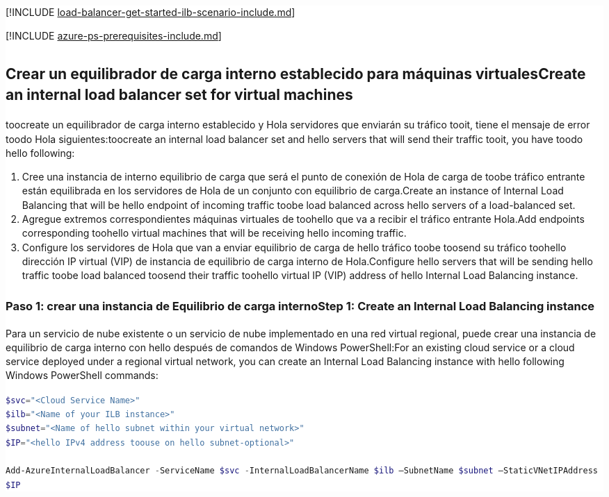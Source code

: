 [!INCLUDE [load-balancer-get-started-ilb-scenario-include.md](../../includes/load-balancer-get-started-ilb-scenario-include.md)]

[!INCLUDE [azure-ps-prerequisites-include.md](../../includes/azure-ps-prerequisites-include.md)]

## <a name="create-an-internal-load-balancer-set-for-virtual-machines"></a><span data-ttu-id="b8b7e-111">Crear un equilibrador de carga interno establecido para máquinas virtuales</span><span class="sxs-lookup"><span data-stu-id="b8b7e-111">Create an internal load balancer set for virtual machines</span></span>

<span data-ttu-id="b8b7e-112">toocreate un equilibrador de carga interno establecido y Hola servidores que enviarán su tráfico tooit, tiene el mensaje de error toodo Hola siguientes:</span><span class="sxs-lookup"><span data-stu-id="b8b7e-112">toocreate an internal load balancer set and hello servers that will send their traffic tooit, you have toodo hello following:</span></span>

1. <span data-ttu-id="b8b7e-113">Cree una instancia de interno equilibrio de carga que será el punto de conexión de Hola de carga de toobe tráfico entrante están equilibrada en los servidores de Hola de un conjunto con equilibrio de carga.</span><span class="sxs-lookup"><span data-stu-id="b8b7e-113">Create an instance of Internal Load Balancing that will be hello endpoint of incoming traffic toobe load balanced across hello servers of a load-balanced set.</span></span>
2. <span data-ttu-id="b8b7e-114">Agregue extremos correspondientes máquinas virtuales de toohello que va a recibir el tráfico entrante Hola.</span><span class="sxs-lookup"><span data-stu-id="b8b7e-114">Add endpoints corresponding toohello virtual machines that will be receiving hello incoming traffic.</span></span>
3. <span data-ttu-id="b8b7e-115">Configure los servidores de Hola que van a enviar equilibrio de carga de hello tráfico toobe toosend su tráfico toohello dirección IP virtual (VIP) de instancia de equilibrio de carga interno de Hola.</span><span class="sxs-lookup"><span data-stu-id="b8b7e-115">Configure hello servers that will be sending hello traffic toobe load balanced toosend their traffic toohello virtual IP (VIP) address of hello Internal Load Balancing instance.</span></span>

### <a name="step-1-create-an-internal-load-balancing-instance"></a><span data-ttu-id="b8b7e-116">Paso 1: crear una instancia de Equilibrio de carga interno</span><span class="sxs-lookup"><span data-stu-id="b8b7e-116">Step 1: Create an Internal Load Balancing instance</span></span>

<span data-ttu-id="b8b7e-117">Para un servicio de nube existente o un servicio de nube implementado en una red virtual regional, puede crear una instancia de equilibrio de carga interno con hello después de comandos de Windows PowerShell:</span><span class="sxs-lookup"><span data-stu-id="b8b7e-117">For an existing cloud service or a cloud service deployed under a regional virtual network, you can create an Internal Load Balancing instance with hello following Windows PowerShell commands:</span></span>

```powershell
$svc="<Cloud Service Name>"
$ilb="<Name of your ILB instance>"
$subnet="<Name of hello subnet within your virtual network>"
$IP="<hello IPv4 address toouse on hello subnet-optional>"

Add-AzureInternalLoadBalancer -ServiceName $svc -InternalLoadBalancerName $ilb –SubnetName $subnet –StaticVNetIPAddress $IP
```
